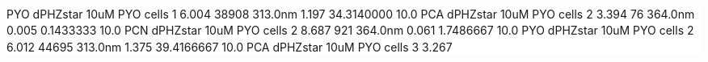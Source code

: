   <tr>
   <td style="text-align:left;"> PYO </td>
   <td style="text-align:left;"> dPHZstar </td>
   <td style="text-align:left;"> 10uM </td>
   <td style="text-align:left;"> PYO </td>
   <td style="text-align:left;"> cells </td>
   <td style="text-align:right;"> 1 </td>
   <td style="text-align:right;"> 6.004 </td>
   <td style="text-align:right;"> 38908 </td>
   <td style="text-align:left;"> 313.0nm </td>
   <td style="text-align:right;"> 1.197 </td>
   <td style="text-align:right;"> 34.3140000 </td>
   <td style="text-align:right;"> 10.0 </td>
  </tr>
  <tr>
   <td style="text-align:left;"> PCA </td>
   <td style="text-align:left;"> dPHZstar </td>
   <td style="text-align:left;"> 10uM </td>
   <td style="text-align:left;"> PYO </td>
   <td style="text-align:left;"> cells </td>
   <td style="text-align:right;"> 2 </td>
   <td style="text-align:right;"> 3.394 </td>
   <td style="text-align:right;"> 76 </td>
   <td style="text-align:left;"> 364.0nm </td>
   <td style="text-align:right;"> 0.005 </td>
   <td style="text-align:right;"> 0.1433333 </td>
   <td style="text-align:right;"> 10.0 </td>
  </tr>
  <tr>
   <td style="text-align:left;"> PCN </td>
   <td style="text-align:left;"> dPHZstar </td>
   <td style="text-align:left;"> 10uM </td>
   <td style="text-align:left;"> PYO </td>
   <td style="text-align:left;"> cells </td>
   <td style="text-align:right;"> 2 </td>
   <td style="text-align:right;"> 8.687 </td>
   <td style="text-align:right;"> 921 </td>
   <td style="text-align:left;"> 364.0nm </td>
   <td style="text-align:right;"> 0.061 </td>
   <td style="text-align:right;"> 1.7486667 </td>
   <td style="text-align:right;"> 10.0 </td>
  </tr>
  <tr>
   <td style="text-align:left;"> PYO </td>
   <td style="text-align:left;"> dPHZstar </td>
   <td style="text-align:left;"> 10uM </td>
   <td style="text-align:left;"> PYO </td>
   <td style="text-align:left;"> cells </td>
   <td style="text-align:right;"> 2 </td>
   <td style="text-align:right;"> 6.012 </td>
   <td style="text-align:right;"> 44695 </td>
   <td style="text-align:left;"> 313.0nm </td>
   <td style="text-align:right;"> 1.375 </td>
   <td style="text-align:right;"> 39.4166667 </td>
   <td style="text-align:right;"> 10.0 </td>
  </tr>
  <tr>
   <td style="text-align:left;"> PCA </td>
   <td style="text-align:left;"> dPHZstar </td>
   <td style="text-align:left;"> 10uM </td>
   <td style="text-align:left;"> PYO </td>
   <td style="text-align:left;"> cells </td>
   <td style="text-align:right;"> 3 </td>
   <td style="text-align:right;"> 3.267 </td>